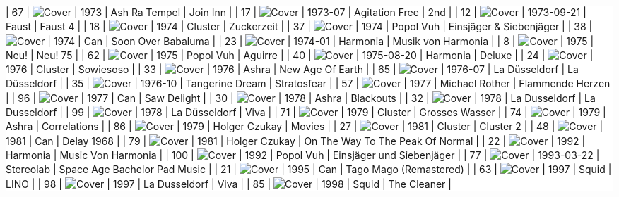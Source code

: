 | 67 | ![Cover](http://coverartarchive.org/release/89afcfc0-a4b3-300a-87a8-42089b265352/9916054733-250.jpg) | 1973 | Ash Ra Tempel | Join Inn |
| 17 | ![Cover](https://i.discogs.com/Mr5UtRTYh8C6M30CDTo4LnkrX1DEg18a-SQASxYGLag/rs:fit/g:sm/q:40/h:150/w:150/czM6Ly9kaXNjb2dz/LWRhdGFiYXNlLWlt/YWdlcy9SLTExNzQz/MTQtMTE5ODI2NzQw/NS5qcGVn.jpeg) | 1973-07 | Agitation Free | 2nd |
| 12 | ![Cover](https://i.discogs.com/hUDbxrEiM6ZXe8UEBaNu6OPk6DYYjS6vO-pv6Mjie18/rs:fit/g:sm/q:40/h:150/w:150/czM6Ly9kaXNjb2dz/LWRhdGFiYXNlLWlt/YWdlcy9SLTIyMzgw/Mi0xNjMxMzE3MDc0/LTU3MzkuanBlZw.jpeg) | 1973-09-21 | Faust | Faust 4 |
| 18 | ![Cover](http://coverartarchive.org/release/9dd1c5db-44cf-3acb-b162-27355444b4bb/4418631701-250.jpg) | 1974 | Cluster | Zuckerzeit |
| 37 | ![Cover](http://coverartarchive.org/release/24d9a4d5-30df-4d42-a5c4-432565e6c1db/11487146465-250.jpg) | 1974 | Popol Vuh | Einsjäger &amp; Siebenjäger |
| 38 | ![Cover](https://lastfm.freetls.fastly.net/i/u/34s/7554b61ee727619355f4ef04cc1e6052.png) | 1974 | Can | Soon Over Babaluma |
| 23 | ![Cover](http://coverartarchive.org/release/4cf70d74-dec0-46da-9e95-87674e2cbeec/7375299279-250.jpg) | 1974-01 | Harmonia | Musik von Harmonia |
| 8 | ![Cover](http://coverartarchive.org/release/c1fa3fc4-5a73-3449-9abe-9c2f38e7b22e/23187067210-250.jpg) | 1975 | Neu! | Neu! 75 |
| 62 | ![Cover](https://i.discogs.com/tTel5b8AHJCS7uK4kDAXOdXAYnl_XSk0AgccO1-KdCU/rs:fit/g:sm/q:40/h:150/w:150/czM6Ly9kaXNjb2dz/LWRhdGFiYXNlLWlt/YWdlcy9SLTk2OTIz/My0xMTc5MDAzODI2/LmpwZWc.jpeg) | 1975 | Popol Vuh | Aguirre |
| 40 | ![Cover](https://i.discogs.com/NwpqvdfQ5M47ggL-AH9AThj6mEbgx8zyTGLIMziHUjk/rs:fit/g:sm/q:40/h:150/w:150/czM6Ly9kaXNjb2dz/LWRhdGFiYXNlLWlt/YWdlcy9SLTY5OTE0/NC0xNTgxNjg2NTQy/LTcyODguanBlZw.jpeg) | 1975-08-20 | Harmonia | Deluxe |
| 24 | ![Cover](http://coverartarchive.org/release/01abe8be-3cd4-468e-9eb5-e14093cf6b85/15896058751-250.jpg) | 1976 | Cluster | Sowiesoso |
| 33 | ![Cover](http://coverartarchive.org/release/220dcfbf-f68c-3080-8966-1231debed51a/1121541209-250.jpg) | 1976 | Ashra | New Age Of Earth |
| 65 | ![Cover](http://coverartarchive.org/release/46671884-f726-3088-9972-f3970f230369/10520442034-250.jpg) | 1976-07 | La Düsseldorf | La Düsseldorf |
| 35 | ![Cover](https://i.discogs.com/B0OtTcuDrTmmhNB4gEnynpT2F8v79NCgszFL-yXW7QM/rs:fit/g:sm/q:40/h:150/w:150/czM6Ly9kaXNjb2dz/LWRhdGFiYXNlLWlt/YWdlcy9SLTYwNzI1/LTE1OTkxNzEyMzMt/ODMwMS5qcGVn.jpeg) | 1976-10 | Tangerine Dream | Stratosfear |
| 57 | ![Cover](http://coverartarchive.org/release/e33dd602-0412-4abe-a773-99e02d1811e9/27936410254-250.jpg) | 1977 | Michael Rother | Flammende Herzen |
| 96 | ![Cover](http://coverartarchive.org/release/d4b01ae1-7a87-41e6-ad21-fd5dc95d3c10/12222390608-250.jpg) | 1977 | Can | Saw Delight |
| 30 | ![Cover](https://lastfm.freetls.fastly.net/i/u/34s/cfa0c79b1eaef960c196cd520f0ed85a.png) | 1978 | Ashra | Blackouts |
| 32 | ![Cover](https://i.discogs.com/tYcMpmX6qfU-VqhaZabMC1SfnAehPUkRn2ztvOxBJIk/rs:fit/g:sm/q:40/h:150/w:150/czM6Ly9kaXNjb2dz/LWRhdGFiYXNlLWlt/YWdlcy9SLTEyODgw/OTM1LTE1NDM3NTUw/NDQtNjg0OC5qcGVn.jpeg) | 1978 | La Dusseldorf | La Dusseldorf |
| 99 | ![Cover](http://coverartarchive.org/release/8807c500-32ff-3246-8b6a-84e3588cba06/14744666699-250.jpg) | 1978 | La Düsseldorf | Viva |
| 71 | ![Cover](https://i.discogs.com/hISPTaHjgdwr8lSQYT9oHYyblfalwiIYLoM3_OZTlGs/rs:fit/g:sm/q:40/h:150/w:150/czM6Ly9kaXNjb2dz/LWRhdGFiYXNlLWlt/YWdlcy9SLTMyNjI4/Ny0xNDI0MDE5Mzc1/LTEzMDIuanBlZw.jpeg) | 1979 | Cluster | Grosses Wasser |
| 74 | ![Cover](https://lastfm.freetls.fastly.net/i/u/34s/34496498aad2c5a9084440ea0ba4078c.png) | 1979 | Ashra | Correlations |
| 86 | ![Cover](http://coverartarchive.org/release/c2e4ce9a-7e5e-42b3-b589-7451e4db03da/23419569599-250.jpg) | 1979 | Holger Czukay | Movies |
| 27 | ![Cover](https://i.discogs.com/N6Pb2iZMUQywOHk5rjDCVv9PaBnsnfNYHHrvBx4iC-4/rs:fit/g:sm/q:40/h:150/w:150/czM6Ly9kaXNjb2dz/LWRhdGFiYXNlLWlt/YWdlcy9SLTI1NzMy/MzAtMTI5MTEzMTk1/Ny5qcGVn.jpeg) | 1981 | Cluster | Cluster 2 |
| 48 | ![Cover](https://i.discogs.com/A0LXP5M9bDhAwPUxRwbI5ZDP_Mx0eV3qBZij5NXlVfc/rs:fit/g:sm/q:40/h:150/w:150/czM6Ly9kaXNjb2dz/LWRhdGFiYXNlLWlt/YWdlcy9SLTQ0MDk1/NS0xNDAyMDk3NDU5/LTk4MTUuanBlZw.jpeg) | 1981 | Can | Delay 1968 |
| 79 | ![Cover](http://coverartarchive.org/release/288437a4-6475-4d86-8979-94b1ce57b55c/5699860540-250.jpg) | 1981 | Holger Czukay | On The Way To The Peak Of Normal |
| 22 | ![Cover](https://i.discogs.com/71jlHwqYIUdZKuAlGqvTWs1DcMjVb2Tf8koJesg5fKQ/rs:fit/g:sm/q:40/h:150/w:150/czM6Ly9kaXNjb2dz/LWRhdGFiYXNlLWlt/YWdlcy9SLTIzMTg4/MC0xNDUyNTkxNTIw/LTMwMTkuanBlZw.jpeg) | 1992 | Harmonia | Music Von Harmonia |
| 100 | ![Cover](https://i.discogs.com/BTMPMOATOeuTszNf5JSmP3a22ocomWErBqBLNDbkrdI/rs:fit/g:sm/q:40/h:150/w:150/czM6Ly9kaXNjb2dz/LWRhdGFiYXNlLWlt/YWdlcy9SLTc4OTgx/NC0xMjYzMjM3ODI2/LmpwZWc.jpeg) | 1992 | Popol Vuh | Einsjäger und Siebenjäger |
| 77 | ![Cover](https://i.discogs.com/COa3wyr5zwLJsAupqoCb84x5A56lfaSZ13Ljb5Eg2XI/rs:fit/g:sm/q:40/h:150/w:150/czM6Ly9kaXNjb2dz/LWRhdGFiYXNlLWlt/YWdlcy9SLTE0NDg5/NzQ0LTE1NzU1ODE5/MjctNTA0MS5wbmc.jpeg) | 1993-03-22 | Stereolab | Space Age Bachelor Pad Music |
| 21 | ![Cover](https://i.discogs.com/wDWb12TttULXs4abqZP8V4lpFtAXJ1Rx0K0L9JimFrQ/rs:fit/g:sm/q:40/h:150/w:150/czM6Ly9kaXNjb2dz/LWRhdGFiYXNlLWlt/YWdlcy9SLTUyNjQx/NDQtMTQ2NTk1NTY5/Mi01NjExLmpwZWc.jpeg) | 1995 | Can | Tago Mago (Remastered) |
| 63 | ![Cover](https://lastfm.freetls.fastly.net/i/u/34s/9ba326684e5b3120f0536f9d93492da8.png) | 1997 | Squid | LINO |
| 98 | ![Cover](https://i.discogs.com/YcKV7j9ZfkBy_MVFqY8vro4zhE5-NxiULtkmZOIaBi4/rs:fit/g:sm/q:40/h:150/w:150/czM6Ly9kaXNjb2dz/LWRhdGFiYXNlLWlt/YWdlcy9SLTQ5Mzc2/My0xNDM1OTQ1Nzg3/LTkwNTAuanBlZw.jpeg) | 1997 | La Dusseldorf | Viva |
| 85 | ![Cover](https://i.discogs.com/LqPx67ZDIBJRjgl6ub1pLkA3lFXTVcfVL4c1IW324ps/rs:fit/g:sm/q:40/h:150/w:150/czM6Ly9kaXNjb2dz/LWRhdGFiYXNlLWlt/YWdlcy9SLTYxNTA5/Ni0xMTM4OTk2NjQ5/LmpwZWc.jpeg) | 1998 | Squid | The Cleaner |